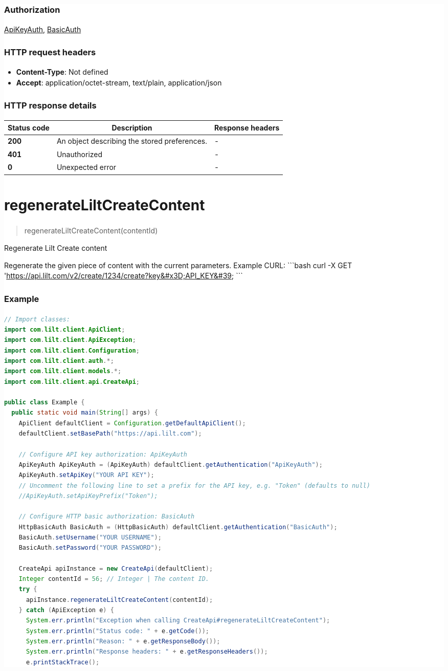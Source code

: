 ### Authorization

[ApiKeyAuth](../README.md#ApiKeyAuth), [BasicAuth](../README.md#BasicAuth)

### HTTP request headers

 - **Content-Type**: Not defined
 - **Accept**: application/octet-stream, text/plain, application/json

### HTTP response details
| Status code | Description | Response headers |
|-------------|-------------|------------------|
**200** | An object describing the stored preferences. |  -  |
**401** | Unauthorized |  -  |
**0** | Unexpected error |  -  |

<a name="regenerateLiltCreateContent"></a>
# **regenerateLiltCreateContent**
> regenerateLiltCreateContent(contentId)

Regenerate Lilt Create content

Regenerate the given piece of content with the current parameters.  Example CURL: &#x60;&#x60;&#x60;bash curl -X GET &#39;https://api.lilt.com/v2/create/1234/create?key&#x3D;API_KEY&#39; &#x60;&#x60;&#x60;  

### Example
```java
// Import classes:
import com.lilt.client.ApiClient;
import com.lilt.client.ApiException;
import com.lilt.client.Configuration;
import com.lilt.client.auth.*;
import com.lilt.client.models.*;
import com.lilt.client.api.CreateApi;

public class Example {
  public static void main(String[] args) {
    ApiClient defaultClient = Configuration.getDefaultApiClient();
    defaultClient.setBasePath("https://api.lilt.com");
    
    // Configure API key authorization: ApiKeyAuth
    ApiKeyAuth ApiKeyAuth = (ApiKeyAuth) defaultClient.getAuthentication("ApiKeyAuth");
    ApiKeyAuth.setApiKey("YOUR API KEY");
    // Uncomment the following line to set a prefix for the API key, e.g. "Token" (defaults to null)
    //ApiKeyAuth.setApiKeyPrefix("Token");

    // Configure HTTP basic authorization: BasicAuth
    HttpBasicAuth BasicAuth = (HttpBasicAuth) defaultClient.getAuthentication("BasicAuth");
    BasicAuth.setUsername("YOUR USERNAME");
    BasicAuth.setPassword("YOUR PASSWORD");

    CreateApi apiInstance = new CreateApi(defaultClient);
    Integer contentId = 56; // Integer | The content ID.
    try {
      apiInstance.regenerateLiltCreateContent(contentId);
    } catch (ApiException e) {
      System.err.println("Exception when calling CreateApi#regenerateLiltCreateContent");
      System.err.println("Status code: " + e.getCode());
      System.err.println("Reason: " + e.getResponseBody());
      System.err.println("Response headers: " + e.getResponseHeaders());
      e.printStackTrace();
```